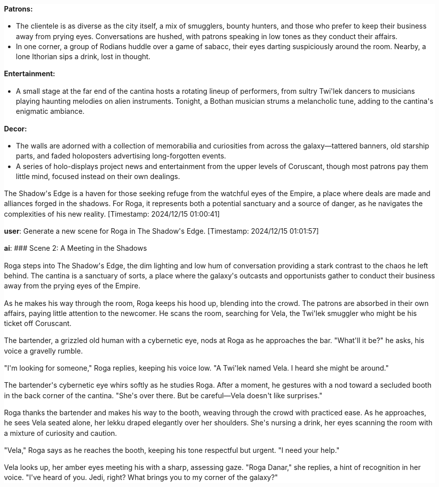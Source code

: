 **Patrons:**
- The clientele is as diverse as the city itself, a mix of smugglers, bounty hunters, and those who prefer to keep their business away from prying eyes. Conversations are hushed, with patrons speaking in low tones as they conduct their affairs.
- In one corner, a group of Rodians huddle over a game of sabacc, their eyes darting suspiciously around the room. Nearby, a lone Ithorian sips a drink, lost in thought.

**Entertainment:**
- A small stage at the far end of the cantina hosts a rotating lineup of performers, from sultry Twi'lek dancers to musicians playing haunting melodies on alien instruments. Tonight, a Bothan musician strums a melancholic tune, adding to the cantina's enigmatic ambiance.

**Decor:**
- The walls are adorned with a collection of memorabilia and curiosities from across the galaxy—tattered banners, old starship parts, and faded holoposters advertising long-forgotten events.
- A series of holo-displays project news and entertainment from the upper levels of Coruscant, though most patrons pay them little mind, focused instead on their own dealings.

The Shadow's Edge is a haven for those seeking refuge from the watchful eyes of the Empire, a place where deals are made and alliances forged in the shadows. For Roga, it represents both a potential sanctuary and a source of danger, as he navigates the complexities of his new reality.
[Timestamp: 2024/12/15 01:00:41]

**user**: Generate a new scene for Roga in The Shadow's Edge.
[Timestamp: 2024/12/15 01:01:57]

**ai**: ### Scene 2: A Meeting in the Shadows

Roga steps into The Shadow's Edge, the dim lighting and low hum of conversation providing a stark contrast to the chaos he left behind. The cantina is a sanctuary of sorts, a place where the galaxy's outcasts and opportunists gather to conduct their business away from the prying eyes of the Empire.

As he makes his way through the room, Roga keeps his hood up, blending into the crowd. The patrons are absorbed in their own affairs, paying little attention to the newcomer. He scans the room, searching for Vela, the Twi'lek smuggler who might be his ticket off Coruscant.

The bartender, a grizzled old human with a cybernetic eye, nods at Roga as he approaches the bar. "What'll it be?" he asks, his voice a gravelly rumble.

"I'm looking for someone," Roga replies, keeping his voice low. "A Twi'lek named Vela. I heard she might be around."

The bartender's cybernetic eye whirs softly as he studies Roga. After a moment, he gestures with a nod toward a secluded booth in the back corner of the cantina. "She's over there. But be careful—Vela doesn't like surprises."

Roga thanks the bartender and makes his way to the booth, weaving through the crowd with practiced ease. As he approaches, he sees Vela seated alone, her lekku draped elegantly over her shoulders. She's nursing a drink, her eyes scanning the room with a mixture of curiosity and caution.

"Vela," Roga says as he reaches the booth, keeping his tone respectful but urgent. "I need your help."

Vela looks up, her amber eyes meeting his with a sharp, assessing gaze. "Roga Danar," she replies, a hint of recognition in her voice. "I've heard of you. Jedi, right? What brings you to my corner of the galaxy?"
